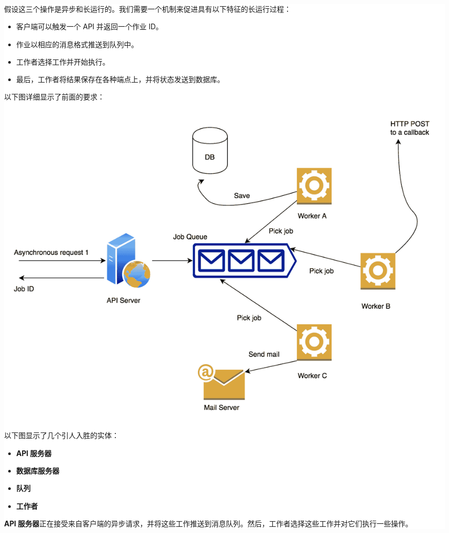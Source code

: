假设这三个操作是异步和长运行的。我们需要一个机制来促进具有以下特征的长运行过程：

+   客户端可以触发一个 API 并返回一个作业 ID。

+   作业以相应的消息格式推送到队列中。

+   工作者选择工作并开始执行。

+   最后，工作者将结果保存在各种端点上，并将状态发送到数据库。

以下图详细显示了前面的要求：

![](img/32f92cad-16d3-40c7-bb77-9dacb758c13f.png)

以下图显示了几个引人入胜的实体：

+   **API 服务器**

+   ****数据库服务器****

+   **队列**

+   **工作者**

**API 服务器**正在接受来自客户端的异步请求，并将这些工作推送到消息队列。然后，工作者选择这些工作并对它们执行一些操作。
